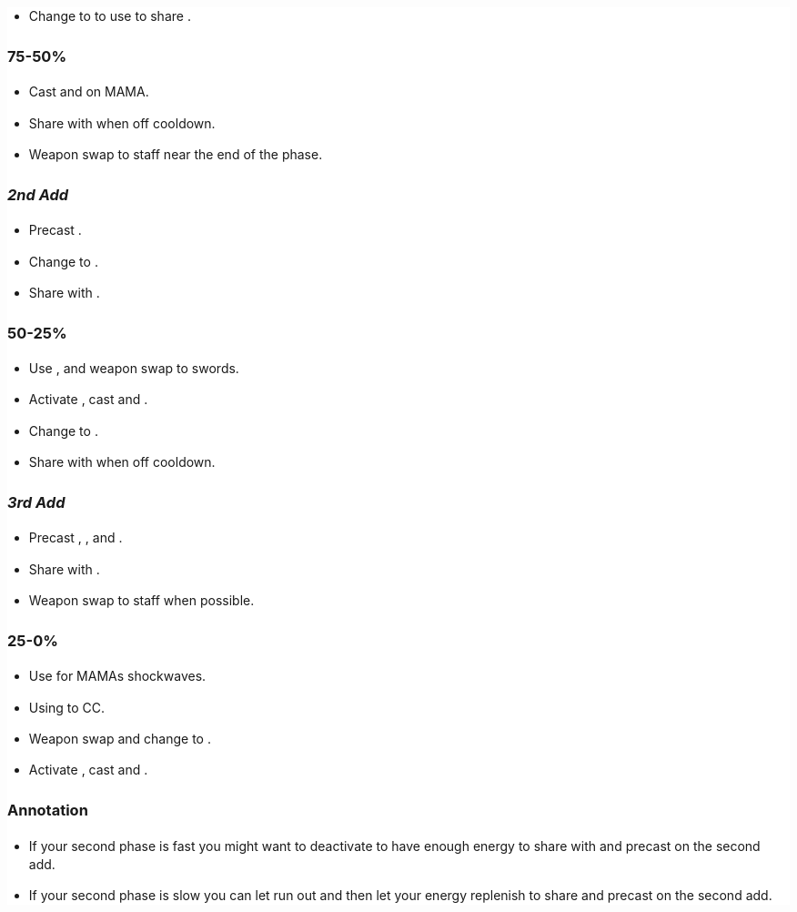 - Change to <Skill name="Legendary Renegade stance"/> to use <Skill name="Heroic Command"/> to share <Boon name="Might"/>.

### **75-50%**

- Cast <Skill name="SoulcleavesSummit"/> and <Skill name="icerazors ire"/> on MAMA.

- Share <Boon name="Alacrity"/> with <Skill name="Orders from Above"/> when off cooldown.

- Weapon swap to staff near the end of the phase.

### _2nd Add_

- Precast <Skill name="Darkrazors Daring"/>.

- Change to <Skill name="Legendary Assassin stance"/>.

- Share <Boon name="Might"/> with <Skill name="Heroic Command"/>.

### **50-25%**

- Use <Skill name="Surge of the Mists"/>, and weapon swap to swords.

- Activate <Skill name="Impossible Odds"/>, cast <Skill name="Citadel Bombardment"/> and <Skill name="Chilling Isolation"/>.

- Change to <Skill name="Legendary Renegade stance"/>.

- Share <Boon name="Alacrity"/> with <Skill name="Orders from Above"/> when off cooldown.

### _3rd Add_

- Precast <Skill name="Darkrazors Daring"/>, <Skill name="icerazors ire"/>, and <Skill name="Soulcleaves Summit"/>.

- Share <Boon name="Might"/> with <Skill name="Heroic Command"/>.

- Weapon swap to staff when possible.

### **25-0%**

- Use <Skill name="Warding Rift"/> for MAMAs shockwaves.

- Using <Skill name="Surge of the Mists"/> to CC.

- Weapon swap and change to <Skill name="Legendary Assassin Stance"/>.

- Activate <Skill name="Impossible Odds"/>, cast <Skill name="Citadel Bombardment"/> and <Skill name="Chilling Isolation"/>.

### **Annotation**

- If your second phase is fast you might want to deactivate <Skill name="Soulcleaves Summit"/> to have enough energy to share <Boon name="Alacrity"/> with <Skill name="Orders from Above"/> and precast <Skill name="Darkrazors Daring"/> on the second add.

- If your second phase is slow you can let <Skill name="Soulcleaves Summit"/> run out and then let your energy replenish to share <Boon name="Alacrity"/> and precast <Skill name="Darkrazors Daring"/> on the second add.
